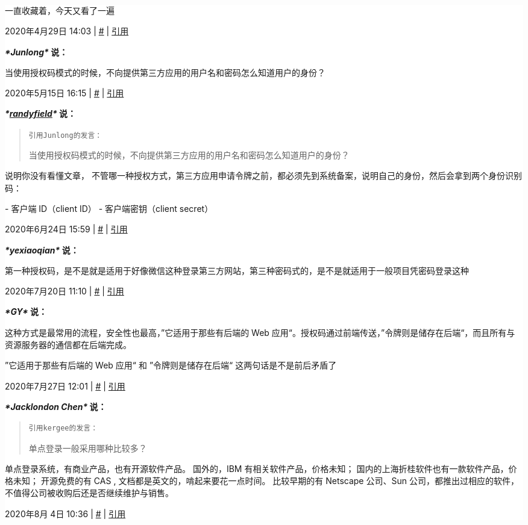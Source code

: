 一直收藏着，今天又看了一遍

2020年4月29日 14:03 | [#](http://www.ruanyifeng.com/blog/2019/04/oauth-grant-types.html#comment-418068) | [引用](http://www.ruanyifeng.com/blog/2019/04/oauth-grant-types.html#comment-text)

***\*Junlong\** 说：**

当使用授权码模式的时候，不向提供第三方应用的用户名和密码怎么知道用户的身份？

2020年5月15日 16:15 | [#](http://www.ruanyifeng.com/blog/2019/04/oauth-grant-types.html#comment-418348) | [引用](http://www.ruanyifeng.com/blog/2019/04/oauth-grant-types.html#comment-text)

***\*[randyfield](http://www.randyfield.cn/)\** 说：**

> ```
> 引用Junlong的发言：
> ```
>
> 当使用授权码模式的时候，不向提供第三方应用的用户名和密码怎么知道用户的身份？

说明你没有看懂文章，
不管哪一种授权方式，第三方应用申请令牌之前，都必须先到系统备案，说明自己的身份，然后会拿到两个身份识别码：

\- 客户端 ID（client ID）
\- 客户端密钥（client secret）

2020年6月24日 15:59 | [#](http://www.ruanyifeng.com/blog/2019/04/oauth-grant-types.html#comment-419687) | [引用](http://www.ruanyifeng.com/blog/2019/04/oauth-grant-types.html#comment-text)

***\*yexiaoqian\** 说：**

第一种授权码，是不是就是适用于好像微信这种登录第三方网站，第三种密码式的，是不是就适用于一般项目凭密码登录这种

2020年7月20日 11:10 | [#](http://www.ruanyifeng.com/blog/2019/04/oauth-grant-types.html#comment-420484) | [引用](http://www.ruanyifeng.com/blog/2019/04/oauth-grant-types.html#comment-text)

***\*GY\** 说：**

这种方式是最常用的流程，安全性也最高，”它适用于那些有后端的 Web 应用“。授权码通过前端传送，”令牌则是储存在后端“，而且所有与资源服务器的通信都在后端完成。


”它适用于那些有后端的 Web 应用“ 和 ”令牌则是储存在后端“ 这两句话是不是前后矛盾了

2020年7月27日 12:01 | [#](http://www.ruanyifeng.com/blog/2019/04/oauth-grant-types.html#comment-420714) | [引用](http://www.ruanyifeng.com/blog/2019/04/oauth-grant-types.html#comment-text)

***\*Jacklondon Chen\** 说：**

> ```
> 引用kergee的发言：
> ```
>
> 单点登录一般采用哪种比较多？

单点登录系统，有商业产品，也有开源软件产品。
国外的，IBM 有相关软件产品，价格未知；
国内的上海折桂软件也有一款软件产品，价格未知；
开源免费的有 CAS , 文档都是英文的，啃起来要花一点时间。
比较早期的有 Netscape 公司、Sun 公司，都推出过相应的软件，不值得公司被收购后还是否继续维护与销售。

2020年8月 4日 10:36 | [#](http://www.ruanyifeng.com/blog/2019/04/oauth-grant-types.html#comment-420975) | [引用](http://www.ruanyifeng.com/blog/2019/04/oauth-grant-types.html#comment-text)
